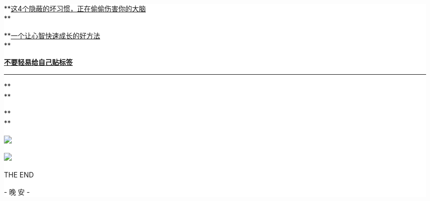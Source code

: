 **[这4个隐蔽的坏习惯，正在偷偷伤害你的大脑](https://mp.weixin.qq.com/s?__biz=MzAxNTY0NjEzNg==&mid=2247488287&idx=1&sn=a67ea45bc80cbe9c0ecc002999077876&scene=21#wechat_redirect)  
**

**[一个让心智快速成长的好方法](https://mp.weixin.qq.com/s?__biz=MzAxNTY0NjEzNg==&mid=2247488280&idx=1&sn=d3cc5944f2f464deddb5e3721c9f6064&scene=21#wechat_redirect)  
**

**[不要轻易给自己贴标签](https://mp.weixin.qq.com/s?__biz=MzAxNTY0NjEzNg==&mid=2247488274&idx=1&sn=3228742a2061f6fe8fcba04645085a4f&scene=21#wechat_redirect)**  

****

**  
**

**  
**

![](https://mmbiz.qpic.cn/mmbiz_jpg/yWXmuSFeCk2iam5vJY61Fo9nvoY3rDp6ibiazXpziaGLgWqublz3c1OkKo2mWCJfXDst6BkiaKADD3PKicu1jm5mZib6A/640?wx_fmt=jpeg)

  
  
![](https://mmbiz.qpic.cn/mmbiz_png/yWXmuSFeCk2iam5vJY61Fo9nvoY3rDp6ibZWpjTWQAPCbvsDRuhGdGNTDABm92btC1o82BATsQicNQS4VAGibpoaCw/640?wx_fmt=png)

  

THE END

\- 晚 安 -

  


